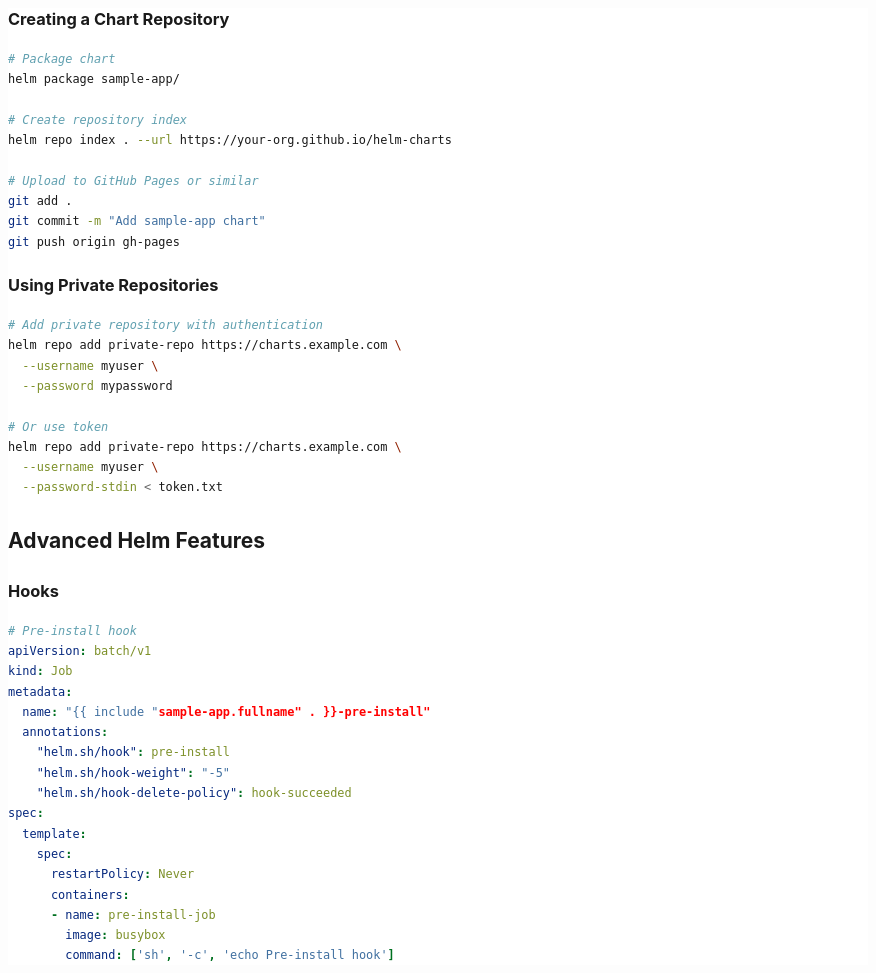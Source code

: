### Creating a Chart Repository

```bash
# Package chart
helm package sample-app/

# Create repository index
helm repo index . --url https://your-org.github.io/helm-charts

# Upload to GitHub Pages or similar
git add .
git commit -m "Add sample-app chart"
git push origin gh-pages
```

### Using Private Repositories

```bash
# Add private repository with authentication
helm repo add private-repo https://charts.example.com \
  --username myuser \
  --password mypassword

# Or use token
helm repo add private-repo https://charts.example.com \
  --username myuser \
  --password-stdin < token.txt
```

## Advanced Helm Features

### Hooks

```yaml
# Pre-install hook
apiVersion: batch/v1
kind: Job
metadata:
  name: "{{ include "sample-app.fullname" . }}-pre-install"
  annotations:
    "helm.sh/hook": pre-install
    "helm.sh/hook-weight": "-5"
    "helm.sh/hook-delete-policy": hook-succeeded
spec:
  template:
    spec:
      restartPolicy: Never
      containers:
      - name: pre-install-job
        image: busybox
        command: ['sh', '-c', 'echo Pre-install hook']
```

